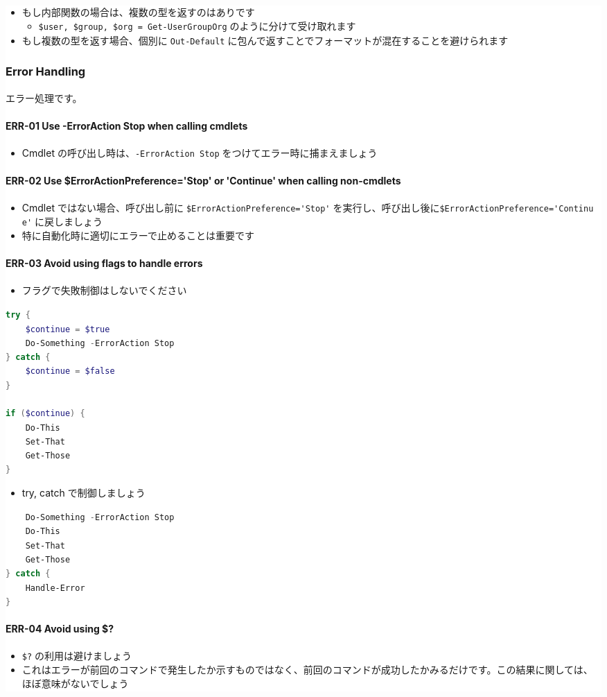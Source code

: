 - もし内部関数の場合は、複数の型を返すのはありです
    - `$user, $group, $org = Get-UserGroupOrg` のように分けて受け取れます
- もし複数の型を返す場合、個別に `Out-Default` に包んで返すことでフォーマットが混在することを避けられます


### Error Handling

エラー処理です。

#### ERR-01 Use -ErrorAction Stop when calling cmdlets

- Cmdlet の呼び出し時は、`-ErrorAction Stop` をつけてエラー時に捕まえましょう

#### ERR-02 Use $ErrorActionPreference='Stop' or 'Continue' when calling non-cmdlets

- Cmdlet ではない場合、呼び出し前に `$ErrorActionPreference='Stop'` を実行し、呼び出し後に`$ErrorActionPreference='Continue'` に戻しましょう
- 特に自動化時に適切にエラーで止めることは重要です

#### ERR-03 Avoid using flags to handle errors

- フラグで失敗制御はしないでください

```ps1
try {
    $continue = $true
    Do-Something -ErrorAction Stop
} catch {
    $continue = $false
}

if ($continue) {
    Do-This
    Set-That
    Get-Those
}
```

- try, catch で制御しましょう

```ps1
    Do-Something -ErrorAction Stop
    Do-This
    Set-That
    Get-Those
} catch {
    Handle-Error
}
```

#### ERR-04 Avoid using $?

- `$?` の利用は避けましょう
- これはエラーが前回のコマンドで発生したか示すものではなく、前回のコマンドが成功したかみるだけです。この結果に関しては、ほぼ意味がないでしょう
